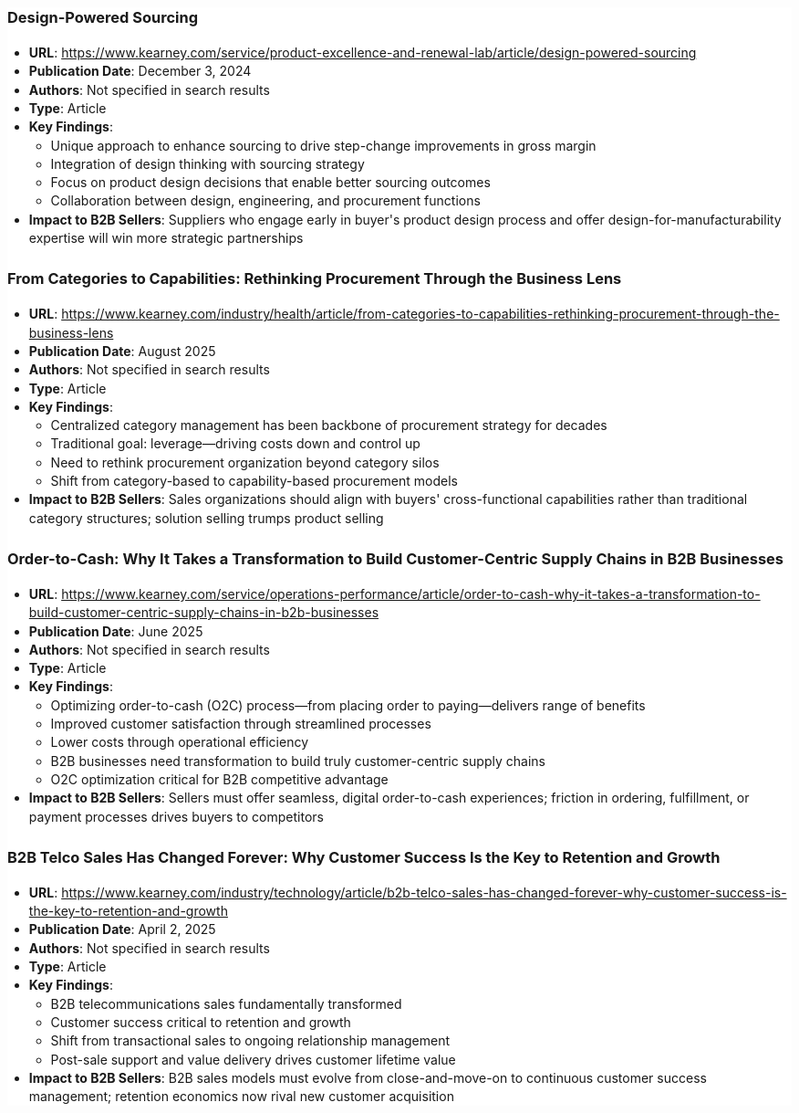 ### Design-Powered Sourcing
- **URL**: https://www.kearney.com/service/product-excellence-and-renewal-lab/article/design-powered-sourcing
- **Publication Date**: December 3, 2024
- **Authors**: Not specified in search results
- **Type**: Article
- **Key Findings**:
  - Unique approach to enhance sourcing to drive step-change improvements in gross margin
  - Integration of design thinking with sourcing strategy
  - Focus on product design decisions that enable better sourcing outcomes
  - Collaboration between design, engineering, and procurement functions
- **Impact to B2B Sellers**: Suppliers who engage early in buyer's product design process and offer design-for-manufacturability expertise will win more strategic partnerships

### From Categories to Capabilities: Rethinking Procurement Through the Business Lens
- **URL**: https://www.kearney.com/industry/health/article/from-categories-to-capabilities-rethinking-procurement-through-the-business-lens
- **Publication Date**: August 2025
- **Authors**: Not specified in search results
- **Type**: Article
- **Key Findings**:
  - Centralized category management has been backbone of procurement strategy for decades
  - Traditional goal: leverage—driving costs down and control up
  - Need to rethink procurement organization beyond category silos
  - Shift from category-based to capability-based procurement models
- **Impact to B2B Sellers**: Sales organizations should align with buyers' cross-functional capabilities rather than traditional category structures; solution selling trumps product selling

### Order-to-Cash: Why It Takes a Transformation to Build Customer-Centric Supply Chains in B2B Businesses
- **URL**: https://www.kearney.com/service/operations-performance/article/order-to-cash-why-it-takes-a-transformation-to-build-customer-centric-supply-chains-in-b2b-businesses
- **Publication Date**: June 2025
- **Authors**: Not specified in search results
- **Type**: Article
- **Key Findings**:
  - Optimizing order-to-cash (O2C) process—from placing order to paying—delivers range of benefits
  - Improved customer satisfaction through streamlined processes
  - Lower costs through operational efficiency
  - B2B businesses need transformation to build truly customer-centric supply chains
  - O2C optimization critical for B2B competitive advantage
- **Impact to B2B Sellers**: Sellers must offer seamless, digital order-to-cash experiences; friction in ordering, fulfillment, or payment processes drives buyers to competitors

### B2B Telco Sales Has Changed Forever: Why Customer Success Is the Key to Retention and Growth
- **URL**: https://www.kearney.com/industry/technology/article/b2b-telco-sales-has-changed-forever-why-customer-success-is-the-key-to-retention-and-growth
- **Publication Date**: April 2, 2025
- **Authors**: Not specified in search results
- **Type**: Article
- **Key Findings**:
  - B2B telecommunications sales fundamentally transformed
  - Customer success critical to retention and growth
  - Shift from transactional sales to ongoing relationship management
  - Post-sale support and value delivery drives customer lifetime value
- **Impact to B2B Sellers**: B2B sales models must evolve from close-and-move-on to continuous customer success management; retention economics now rival new customer acquisition
